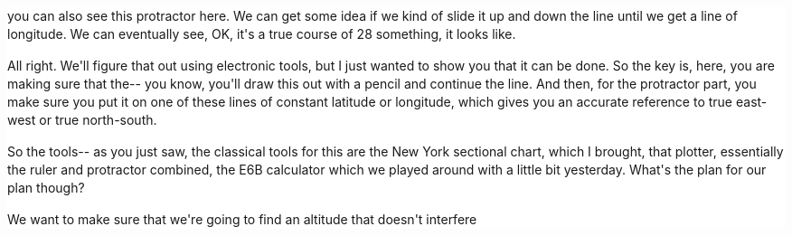   <span m="168520">you</span> <span m="168580">can</span> <span m="168730">also</span>
  <span m="168970">see</span> <span m="169150">this</span> <span m="169360">protractor</span>
  <span m="170050">here.</span> <span m="173151">We</span> <span m="173600">can</span>
  <span m="173720">get</span> <span m="173900">some</span> <span m="174170">idea</span>
  <span m="176420">if</span> <span m="176600">we</span> <span m="176690">kind</span>
  <span m="176870">of</span> <span m="176930">slide</span> <span m="177380">it</span>
  <span m="177470">up</span> <span m="177590">and</span> <span m="177680">down</span>
  <span m="177920">the</span> <span m="178040">line</span> <span m="178910">until</span>
  <span m="179150">we</span> <span m="179240">get</span> <span m="179390">a</span>
  <span m="179450">line</span> <span m="179780">of</span> <span m="179870">longitude.</span>
  <span m="182480">We</span> <span m="182630">can</span> <span m="182780">eventually</span>
  <span m="183320">see,</span> <span m="184720">OK,</span> <span m="185020">it's</span>
  <span m="186010">a</span> <span m="186080">true</span> <span m="186320">course</span>
  <span m="186680">of</span> <span m="187610">28</span> <span m="188000">something,</span>
  <span m="188390">it</span> <span m="188480">looks</span> <span m="188690">like.</span></p><p><span
  m="190890">All</span> <span m="190990">right.</span> <span m="191090">We'll</span>
  <span m="191150">figure</span> <span m="191360">that</span> <span m="191510">out</span>
  <span m="192710">using</span> <span m="192980">electronic</span> <span m="193460">tools,</span>
  <span m="193790">but</span> <span m="193910">I</span> <span m="193970">just</span>
  <span m="194120">wanted</span> <span m="194330">to</span> <span m="194420">show</span>
  <span m="194630">you</span> <span m="194720">that</span> <span m="194870">it</span>
  <span m="194960">can</span> <span m="195230">be</span> <span m="195350">done.</span>
  <span m="196080">So</span> <span m="196130">the</span> <span m="196220">key</span>
  <span m="196550">is,</span> <span m="197500">here,</span> <span m="199250">you</span>
  <span m="199520">are</span> <span m="201620">making</span> <span m="201950">sure</span>
  <span m="202190">that</span> <span m="202420">the--</span> <span m="203235">you
  know,</span> <span m="203720">you'll</span> <span m="204020">draw this</span> <span
  m="204140">out</span> <span m="204260">with</span> <span m="204380">a</span> <span
  m="204440">pencil</span> <span m="205460">and</span> <span m="205550">continue</span>
  <span m="205920">the</span> <span m="206060">line.</span> <span m="207180">And</span>
  <span m="207280">then,</span> <span m="207470">for</span> <span m="207680">the</span>
  <span m="207770">protractor</span> <span m="208400">part,</span> <span m="209240">you</span>
  <span m="209330">make</span> <span m="209510">sure</span> <span m="209750">you</span>
  <span m="209840">put</span> <span m="210020">it</span> <span m="210140">on</span>
  <span m="210290">one</span> <span m="210440">of</span> <span m="210530">these</span>
  <span m="213410">lines</span> <span m="213950">of</span> <span m="214310">constant</span>
  <span m="215270">latitude</span> <span m="215720">or</span> <span m="215810">longitude,</span>
  <span m="216870">which</span> <span m="216920">gives</span> <span m="217160">you</span>
  <span m="217310">an</span> <span m="218390">accurate</span> <span m="219260">reference</span>
  <span m="219710">to</span> <span m="219830">true</span> <span m="220250">east-west</span>
  <span m="220970">or</span> <span m="221090">true</span> <span m="221450">north-south.</span></p><p><span
  m="224720">So</span> <span m="224870">the</span> <span m="224960">tools--</span>
  <span m="225680">as</span> <span m="225890">you</span> <span m="225980">just</span>
  <span m="226130">saw,</span> <span m="227810">the</span> <span m="227900">classical</span>
  <span m="228410">tools</span> <span m="228740">for</span> <span m="228830">this</span>
  <span m="229190">are</span> <span m="229310">the</span> <span m="229400">New</span>
  <span m="229490">York</span> <span m="229670">sectional</span> <span m="230120">chart,</span>
  <span m="230390">which</span> <span m="230570">I</span> <span m="230660">brought,</span>
  <span m="231800">that</span> <span m="231980">plotter,</span> <span m="233270">essentially</span>
  <span m="233660">the</span> <span m="233750">ruler</span> <span m="234170">and</span>
  <span m="234320">protractor</span> <span m="234920">combined,</span> <span m="236420">the</span>
  <span m="236540">E6B</span> <span m="238520">calculator</span> <span m="239150">which</span>
  <span m="239390">we</span> <span m="239540">played</span> <span m="239780">around</span>
  <span m="240020">with</span> <span m="240140">a</span> <span m="240170">little</span>
  <span m="240380">bit</span> <span m="241390">yesterday.</span> <span m="244780">What's</span>
  <span m="244990">the</span> <span m="245110">plan</span> <span m="245470">for</span>
  <span m="245680">our</span> <span m="245830">plan</span> <span m="246180">though?</span></p><p><span
  m="247180">We</span> <span m="247330">want</span> <span m="247570">to</span> <span
  m="248320">make</span> <span m="248560">sure</span> <span m="248950">that</span>
  <span m="249520">we're</span> <span m="249670">going</span> <span m="249790">to</span>
  <span m="250240">find</span> <span m="250570">an</span> <span m="250660">altitude</span>
  <span m="252010">that</span> <span m="252850">doesn't</span> <span m="253630">interfere</span>